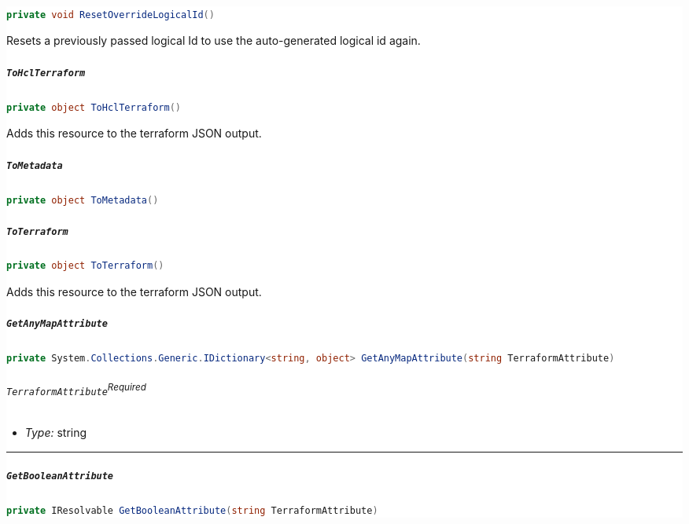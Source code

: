 ```csharp
private void ResetOverrideLogicalId()
```

Resets a previously passed logical Id to use the auto-generated logical id again.

##### `ToHclTerraform` <a name="ToHclTerraform" id="@cdktf/provider-ionoscloud.dataIonoscloudDataplatformCluster.DataIonoscloudDataplatformCluster.toHclTerraform"></a>

```csharp
private object ToHclTerraform()
```

Adds this resource to the terraform JSON output.

##### `ToMetadata` <a name="ToMetadata" id="@cdktf/provider-ionoscloud.dataIonoscloudDataplatformCluster.DataIonoscloudDataplatformCluster.toMetadata"></a>

```csharp
private object ToMetadata()
```

##### `ToTerraform` <a name="ToTerraform" id="@cdktf/provider-ionoscloud.dataIonoscloudDataplatformCluster.DataIonoscloudDataplatformCluster.toTerraform"></a>

```csharp
private object ToTerraform()
```

Adds this resource to the terraform JSON output.

##### `GetAnyMapAttribute` <a name="GetAnyMapAttribute" id="@cdktf/provider-ionoscloud.dataIonoscloudDataplatformCluster.DataIonoscloudDataplatformCluster.getAnyMapAttribute"></a>

```csharp
private System.Collections.Generic.IDictionary<string, object> GetAnyMapAttribute(string TerraformAttribute)
```

###### `TerraformAttribute`<sup>Required</sup> <a name="TerraformAttribute" id="@cdktf/provider-ionoscloud.dataIonoscloudDataplatformCluster.DataIonoscloudDataplatformCluster.getAnyMapAttribute.parameter.terraformAttribute"></a>

- *Type:* string

---

##### `GetBooleanAttribute` <a name="GetBooleanAttribute" id="@cdktf/provider-ionoscloud.dataIonoscloudDataplatformCluster.DataIonoscloudDataplatformCluster.getBooleanAttribute"></a>

```csharp
private IResolvable GetBooleanAttribute(string TerraformAttribute)
```
